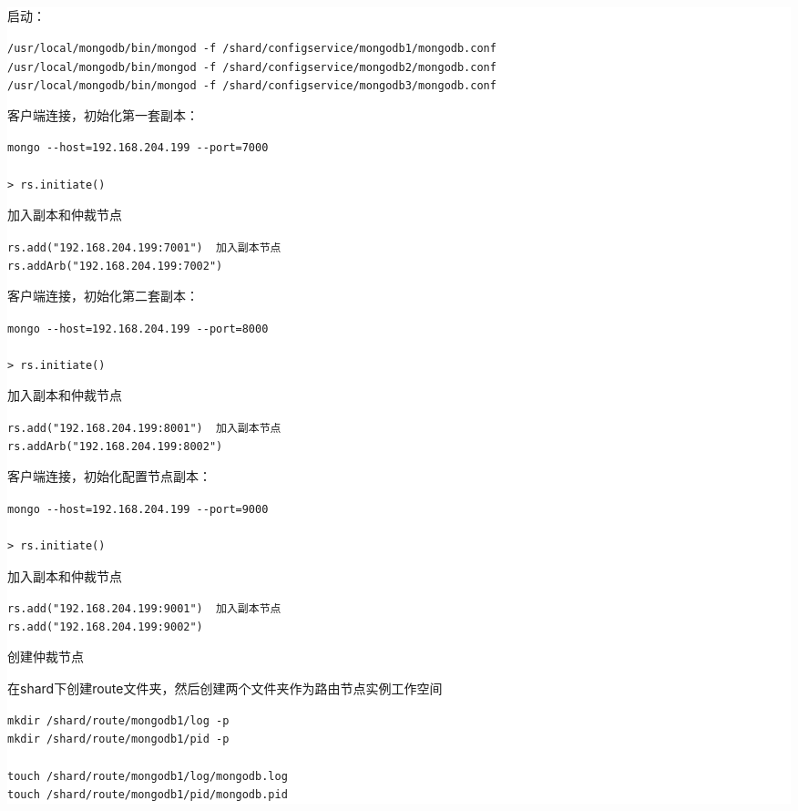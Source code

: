 启动：

```
/usr/local/mongodb/bin/mongod -f /shard/configservice/mongodb1/mongodb.conf
/usr/local/mongodb/bin/mongod -f /shard/configservice/mongodb2/mongodb.conf
/usr/local/mongodb/bin/mongod -f /shard/configservice/mongodb3/mongodb.conf
```

客户端连接，初始化第一套副本：

```
mongo --host=192.168.204.199 --port=7000

> rs.initiate()
```

加入副本和仲裁节点

```
rs.add("192.168.204.199:7001")  加入副本节点
rs.addArb("192.168.204.199:7002") 
```



客户端连接，初始化第二套副本：

```
mongo --host=192.168.204.199 --port=8000

> rs.initiate()
```

加入副本和仲裁节点

```
rs.add("192.168.204.199:8001")  加入副本节点
rs.addArb("192.168.204.199:8002") 
```



客户端连接，初始化配置节点副本：

```
mongo --host=192.168.204.199 --port=9000

> rs.initiate()
```

加入副本和仲裁节点

```
rs.add("192.168.204.199:9001")  加入副本节点
rs.add("192.168.204.199:9002") 
```



创建仲裁节点

在shard下创建route文件夹，然后创建两个文件夹作为路由节点实例工作空间

```
mkdir /shard/route/mongodb1/log -p
mkdir /shard/route/mongodb1/pid -p

touch /shard/route/mongodb1/log/mongodb.log
touch /shard/route/mongodb1/pid/mongodb.pid
```
